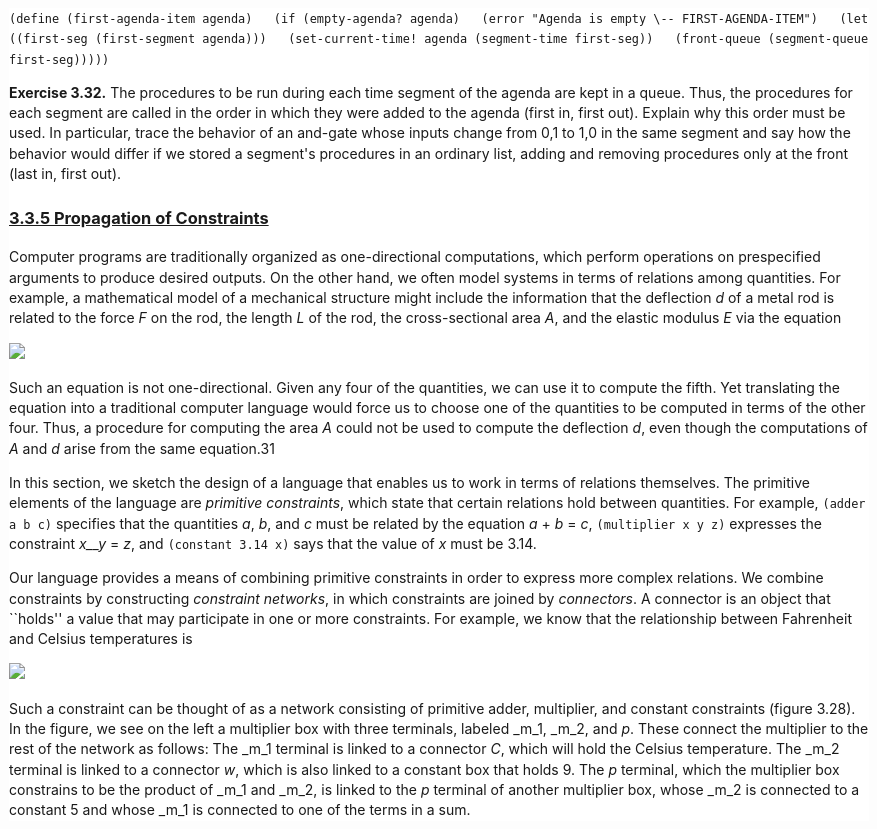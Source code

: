 `(define (first-agenda-item agenda)  
  (if (empty-agenda? agenda)  
      (error "Agenda is empty \-- FIRST-AGENDA-ITEM")  
      (let ((first-seg (first-segment agenda)))  
        (set-current-time! agenda (segment-time first-seg))  
        (front-queue (segment-queue first-seg)))))  
`

**Exercise 3.32.**  The procedures to be run during each time segment of the agenda are kept in a queue. Thus, the procedures for each segment are called in the order in which they were added to the agenda (first in, first out). Explain why this order must be used. In particular, trace the behavior of an and-gate whose inputs change from 0,1 to 1,0 in the same segment and say how the behavior would differ if we stored a segment's procedures in an ordinary list, adding and removing procedures only at the front (last in, first out). 

### [3.3.5  Propagation of Constraints](book-Z-H-4.html#%_toc_%_sec_3.3.5)

Computer programs are traditionally organized as one-directional computations,
which perform operations on prespecified arguments to produce desired outputs.
On the other hand, we often model systems in terms of relations among
quantities. For example, a mathematical model of a mechanical structure might
include the information that the deflection _d_ of a metal rod is related to
the force _F_ on the rod, the length _L_ of the rod, the cross-sectional area
_A_, and the elastic modulus _E_ via the equation

![](ch3-Z-G-28.gif)

Such an equation is not one-directional. Given any four of the quantities, we
can use it to compute the fifth. Yet translating the equation into a
traditional computer language would force us to choose one of the quantities
to be computed in terms of the other four. Thus, a procedure for computing the
area _A_ could not be used to compute the deflection _d_, even though the
computations of _A_ and _d_ arise from the same equation.31

In this section, we sketch the design of a language that enables us to work in
terms of relations themselves. The primitive elements of the language are
_primitive constraints_, which state that certain relations hold between
quantities. For example, `(adder a b c)` specifies that the quantities _a_,
_b_, and _c_ must be related by the equation _a_ \+ _b_ = _c_, `(multiplier x
y z)` expresses the constraint _x__y_ = _z_, and `(constant 3.14 x)` says that
the value of _x_ must be 3.14.

Our language provides a means of combining primitive constraints in order to
express more complex relations. We combine constraints by constructing
_constraint networks_, in which constraints are joined by _connectors_. A
connector is an object that ``holds'' a value that may participate in one or
more constraints. For example, we know that the relationship between
Fahrenheit and Celsius temperatures is

![](ch3-Z-G-29.gif)

Such a constraint can be thought of as a network consisting of primitive
adder, multiplier, and constant constraints (figure 3.28). In the figure, we
see on the left a multiplier box with three terminals, labeled _m_1, _m_2, and
_p_. These connect the multiplier to the rest of the network as follows: The
_m_1 terminal is linked to a connector _C_, which will hold the Celsius
temperature. The _m_2 terminal is linked to a connector _w_, which is also
linked to a constant box that holds 9. The _p_ terminal, which the multiplier
box constrains to be the product of _m_1 and _m_2, is linked to the _p_
terminal of another multiplier box, whose _m_2 is connected to a constant 5
and whose _m_1 is connected to one of the terms in a sum.
